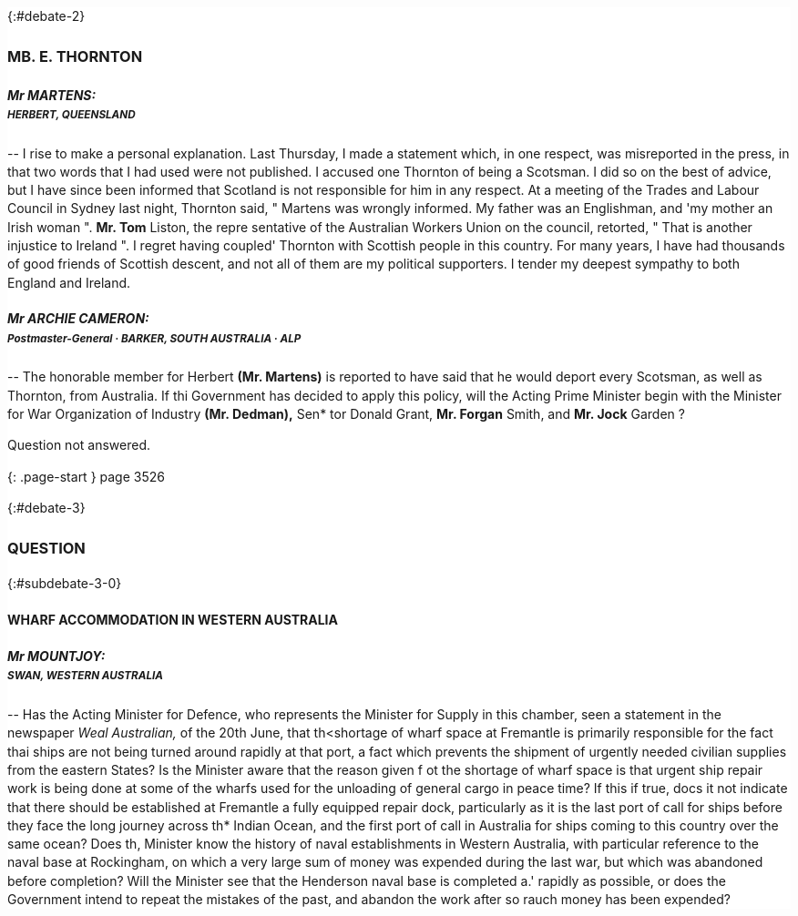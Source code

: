 {:#debate-2}
### MB. E. THORNTON

##### Mr MARTENS:<br><small class="text-muted">HERBERT, QUEENSLAND</small>

-- I rise to make a personal explanation. Last Thursday, I made a statement which, in one respect, was misreported in the press, in that two words that I had used were not published. I accused one Thornton of being a Scotsman. I did so on the best of advice, but I have since been informed that Scotland is not responsible for him in any respect. At a meeting of the Trades and Labour Council in Sydney last night, Thornton said, " Martens was wrongly informed. My father was an Englishman, and 'my mother an Irish woman ".  **Mr. Tom**  Liston, the repre sentative of the Australian Workers Union on the council, retorted, " That is another injustice to Ireland ". I regret having coupled' Thornton with Scottish people in this country. For many years, I have had thousands of good friends of Scottish descent, and not all of them are my political supporters. I tender my deepest sympathy to both England and Ireland. 

##### Mr ARCHIE CAMERON:<br><small class="text-muted">Postmaster-General &middot; BARKER, SOUTH AUSTRALIA &middot; ALP</small>

-- The honorable member for Herbert  **(Mr. Martens)**  is reported to have said that he would deport every Scotsman, as well as Thornton, from Australia. If thi Government has decided to apply this policy, will the Acting Prime Minister begin with the Minister for War Organization of Industry  **(Mr. Dedman),**  Sen* tor Donald Grant,  **Mr. Forgan**  Smith, and  **Mr. Jock**  Garden ? 

Question not answered. 

{: .page-start }
page 3526

{:#debate-3}
### QUESTION

{:#subdebate-3-0}
#### WHARF ACCOMMODATION IN WESTERN AUSTRALIA

##### Mr MOUNTJOY:<br><small class="text-muted">SWAN, WESTERN AUSTRALIA</small>

-- Has the Acting Minister for Defence, who represents the Minister for Supply in this chamber, seen a statement in the newspaper  *Weal Australian,*  of the 20th June, that th&lt;shortage of wharf space at Fremantle is primarily responsible for the fact thai ships are not being turned around rapidly at that port, a fact which prevents the shipment of urgently needed civilian supplies from the eastern States? Is the Minister aware that the reason given f  ot  the shortage of wharf space is that urgent ship repair work is being done at some of the wharfs used for the unloading of general cargo in peace time? If this if true, docs it not indicate that there should be established at Fremantle a fully equipped repair dock, particularly as it is the last port of call  for  ships before they face the long journey across th* Indian Ocean, and the first port of call in Australia for ships coming to this country over the same ocean? Does th, Minister know the history of naval establishments in Western Australia, with particular reference to the naval base at Rockingham, on which a very large sum of money was expended during the last war, but which was abandoned before completion? Will the Minister see that the Henderson naval base is completed a.'  rapidly as possible, or does the Government intend to repeat the mistakes of the past, and abandon the work after so rauch money has been expended? 
